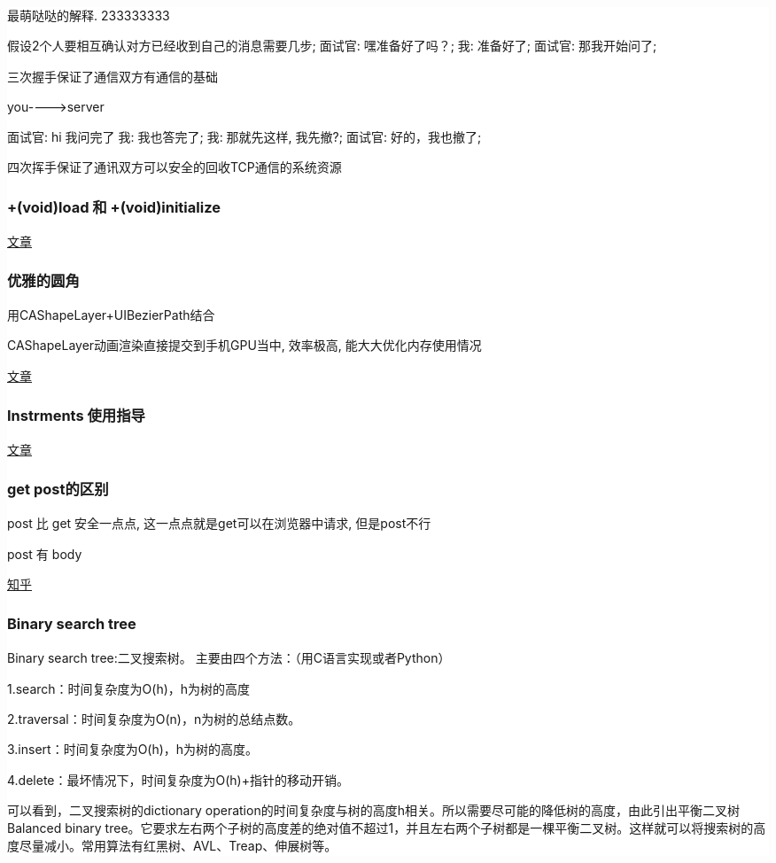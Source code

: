 最萌哒哒的解释. 233333333

假设2个人要相互确认对方已经收到自己的消息需要几步;
面试官:   嘿准备好了吗？;
我:  准备好了; 
面试官: 那我开始问了;

三次握手保证了通信双方有通信的基础


you---->server

面试官: hi 我问完了
我: 我也答完了;
我: 那就先这样, 我先撤?;
面试官: 好的，我也撤了;

四次挥手保证了通讯双方可以安全的回收TCP通信的系统资源

### +(void)load 和 +(void)initialize

[文章](https://www.jianshu.com/p/24fbd2e9bb28)

### 优雅的圆角

用CAShapeLayer+UIBezierPath结合

CAShapeLayer动画渲染直接提交到手机GPU当中, 效率极高, 能大大优化内存使用情况

[文章](http://www.imlifengfeng.com/blog/?p=593)

### Instrments 使用指导

[文章](https://www.jianshu.com/p/92cd90e65d4c)

### get post的区别

post 比 get 安全一点点, 这一点点就是get可以在浏览器中请求, 但是post不行

post 有 body

[知乎](https://www.zhihu.com/question/31640769?rf=37401322)

### Binary search tree

Binary search tree:二叉搜索树。 
主要由四个方法：（用C语言实现或者Python）
 
1.search：时间复杂度为O(h)，h为树的高度

2.traversal：时间复杂度为O(n)，n为树的总结点数。

3.insert：时间复杂度为O(h)，h为树的高度。

4.delete：最坏情况下，时间复杂度为O(h)+指针的移动开销。

可以看到，二叉搜索树的dictionary operation的时间复杂度与树的高度h相关。所以需要尽可能的降低树的高度，由此引出平衡二叉树Balanced binary tree。它要求左右两个子树的高度差的绝对值不超过1，并且左右两个子树都是一棵平衡二叉树。这样就可以将搜索树的高度尽量减小。常用算法有红黑树、AVL、Treap、伸展树等。
